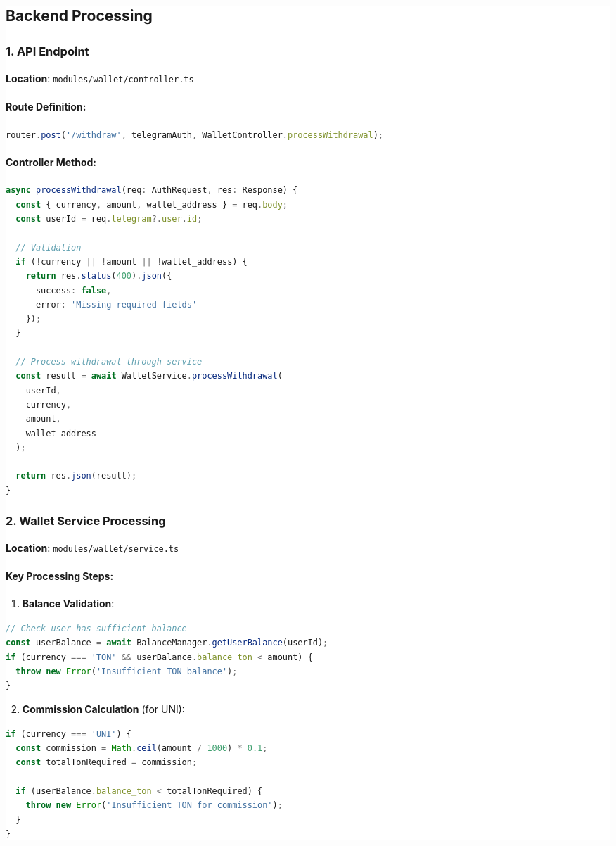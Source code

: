 ## Backend Processing

### 1. API Endpoint
**Location**: `modules/wallet/controller.ts`

#### Route Definition:
```typescript
router.post('/withdraw', telegramAuth, WalletController.processWithdrawal);
```

#### Controller Method:
```typescript
async processWithdrawal(req: AuthRequest, res: Response) {
  const { currency, amount, wallet_address } = req.body;
  const userId = req.telegram?.user.id;
  
  // Validation
  if (!currency || !amount || !wallet_address) {
    return res.status(400).json({ 
      success: false, 
      error: 'Missing required fields' 
    });
  }
  
  // Process withdrawal through service
  const result = await WalletService.processWithdrawal(
    userId,
    currency,
    amount,
    wallet_address
  );
  
  return res.json(result);
}
```

### 2. Wallet Service Processing
**Location**: `modules/wallet/service.ts`

#### Key Processing Steps:

1. **Balance Validation**:
```typescript
// Check user has sufficient balance
const userBalance = await BalanceManager.getUserBalance(userId);
if (currency === 'TON' && userBalance.balance_ton < amount) {
  throw new Error('Insufficient TON balance');
}
```

2. **Commission Calculation** (for UNI):
```typescript
if (currency === 'UNI') {
  const commission = Math.ceil(amount / 1000) * 0.1;
  const totalTonRequired = commission;
  
  if (userBalance.balance_ton < totalTonRequired) {
    throw new Error('Insufficient TON for commission');
  }
}
```
